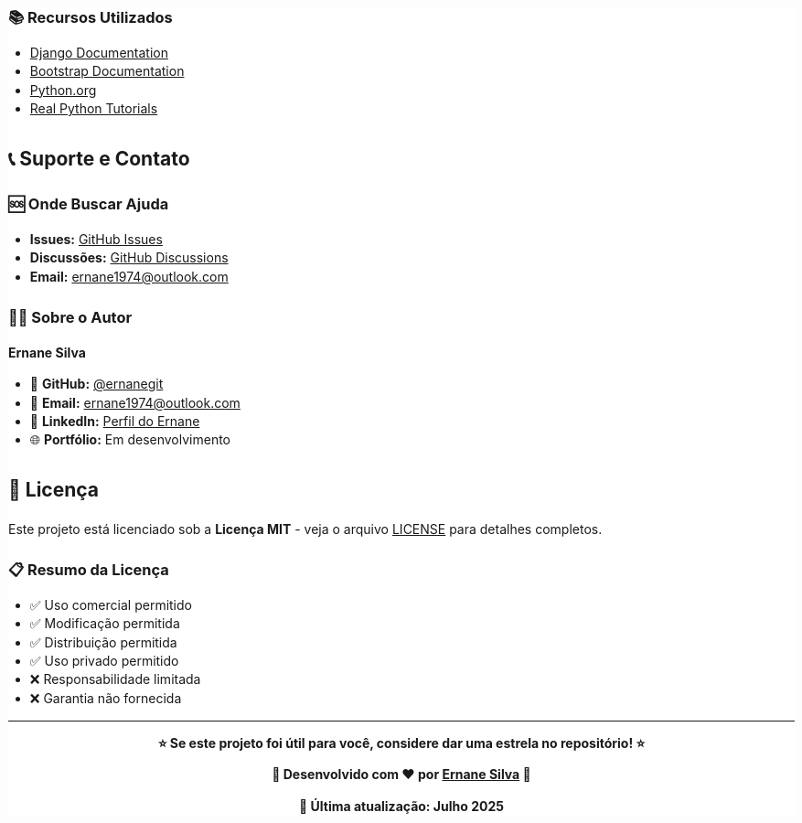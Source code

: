 ### 📚 Recursos Utilizados
- [Django Documentation](https://docs.djangoproject.com/)
- [Bootstrap Documentation](https://getbootstrap.com/docs/)
- [Python.org](https://www.python.org/)
- [Real Python Tutorials](https://realpython.com/)

## 📞 Suporte e Contato

### 🆘 Onde Buscar Ajuda
- **Issues:** [GitHub Issues](https://github.com/ernanegit/email_django/issues)
- **Discussões:** [GitHub Discussions](https://github.com/ernanegit/email_django/discussions)
- **Email:** ernane1974@outlook.com

### 👨‍💻 Sobre o Autor
**Ernane Silva**
- 🐙 **GitHub:** [@ernanegit](https://github.com/ernanegit)
- 📧 **Email:** ernane1974@outlook.com
- 💼 **LinkedIn:** [Perfil do Ernane](https://linkedin.com/in/ernanegit)
- 🌐 **Portfólio:** Em desenvolvimento

## 📄 Licença

Este projeto está licenciado sob a **Licença MIT** - veja o arquivo [LICENSE](LICENSE) para detalhes completos.

### 📋 Resumo da Licença
- ✅ Uso comercial permitido
- ✅ Modificação permitida
- ✅ Distribuição permitida
- ✅ Uso privado permitido
- ❌ Responsabilidade limitada
- ❌ Garantia não fornecida

---

<div align="center">

**⭐ Se este projeto foi útil para você, considere dar uma estrela no repositório! ⭐**

**🚀 Desenvolvido com ❤️ por [Ernane Silva](https://github.com/ernanegit) 🚀**

**📅 Última atualização: Julho 2025**

